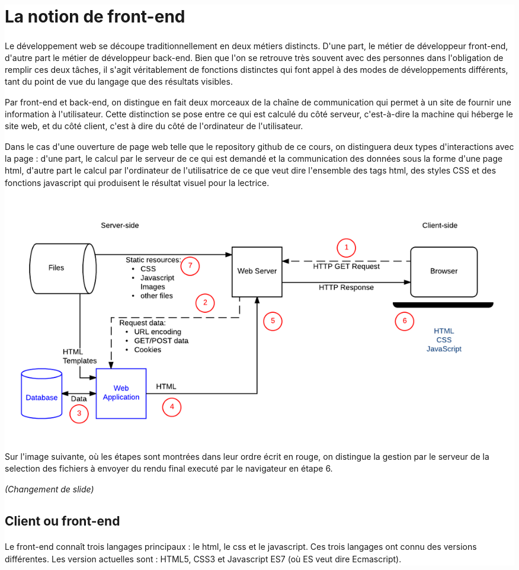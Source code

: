 # La notion de front-end

Le développement web se découpe traditionnellement en deux métiers distincts. D'une part, le métier de développeur front-end, d'autre part le métier de développeur back-end. Bien que l'on se retrouve très souvent avec des personnes dans l'obligation de remplir ces deux tâches, il s'agit véritablement de fonctions distinctes qui font appel à des modes de développements différents, tant du point de vue du langage que des résultats visibles.

Par front-end et back-end, on distingue en fait deux morceaux de la chaîne de communication qui permet à un site de fournir une information à l'utilisateur. Cette distinction se pose entre ce qui est calculé du côté serveur, c'est-à-dire la machine qui héberge le site web, et du côté client, c'est à dire du côté de l'ordinateur de l'utilisateur.

Dans le cas d'une ouverture de page web telle que le repository github de ce cours, on distinguera deux types d'interactions avec la page : d'une part, le calcul par le serveur de ce qui est demandé et la communication des données sous la forme d'une page html, d'autre part le calcul par l'ordinateur de l'utilisatrice de ce que veut dire l'ensemble des tags html, des styles CSS et des fonctions javascript qui produisent le résultat visuel pour la lectrice.

![](images/client-server-communication.png)

Sur l'image suivante, où les étapes sont montrées dans leur ordre écrit en rouge, on distingue la gestion par le serveur de la selection des fichiers à envoyer du rendu final executé par le navigateur en étape 6.
 
*(Changement de slide)*

## Client ou front-end

Le front-end connaît trois langages principaux : le html, le css et le javascript. Ces trois langages ont connu des versions différentes. Les version actuelles sont : HTML5, CSS3 et Javascript ES7 (où ES veut dire Ecmascript).
